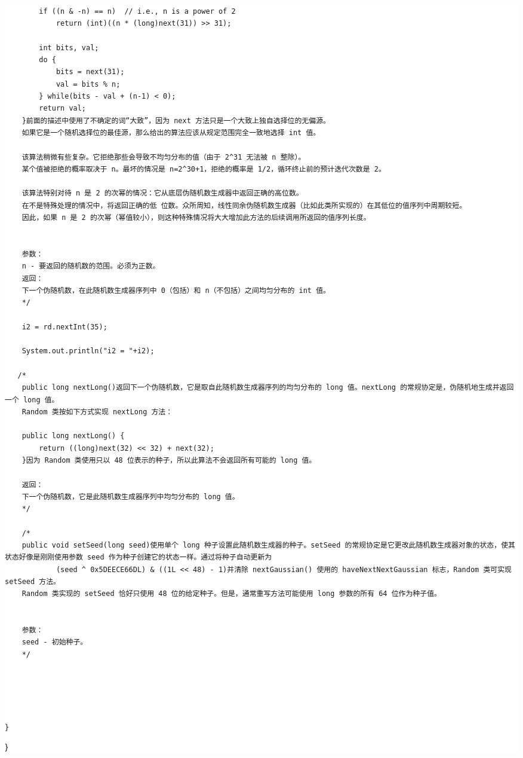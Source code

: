             if ((n & -n) == n)  // i.e., n is a power of 2
                return (int)((n * (long)next(31)) >> 31);

            int bits, val;
            do {
                bits = next(31);
                val = bits % n;
            } while(bits - val + (n-1) < 0);
            return val;
        }前面的描述中使用了不确定的词“大致”，因为 next 方法只是一个大致上独自选择位的无偏源。
        如果它是一个随机选择位的最佳源，那么给出的算法应该从规定范围完全一致地选择 int 值。

        该算法稍微有些复杂。它拒绝那些会导致不均匀分布的值（由于 2^31 无法被 n 整除）。
        某个值被拒绝的概率取决于 n。最坏的情况是 n=2^30+1，拒绝的概率是 1/2，循环终止前的预计迭代次数是 2。

        该算法特别对待 n 是 2 的次幂的情况：它从底层伪随机数生成器中返回正确的高位数。
        在不是特殊处理的情况中，将返回正确的低 位数。众所周知，线性同余伪随机数生成器（比如此类所实现的）在其低位的值序列中周期较短。
        因此，如果 n 是 2 的次幂（幂值较小），则这种特殊情况将大大增加此方法的后续调用所返回的值序列长度。


        参数：
        n - 要返回的随机数的范围。必须为正数。
        返回：
        下一个伪随机数，在此随机数生成器序列中 0（包括）和 n（不包括）之间均匀分布的 int 值。
        */

        i2 = rd.nextInt(35);
	
        System.out.println("i2 = "+i2);

       /*
        public long nextLong()返回下一个伪随机数，它是取自此随机数生成器序列的均匀分布的 long 值。nextLong 的常规协定是，伪随机地生成并返回一个 long 值。
        Random 类按如下方式实现 nextLong 方法：

        public long nextLong() {
            return ((long)next(32) << 32) + next(32);
        }因为 Random 类使用只以 48 位表示的种子，所以此算法不会返回所有可能的 long 值。

        返回：
        下一个伪随机数，它是此随机数生成器序列中均匀分布的 long 值。
        */

        /*
        public void setSeed(long seed)使用单个 long 种子设置此随机数生成器的种子。setSeed 的常规协定是它更改此随机数生成器对象的状态，使其状态好像是刚刚使用参数 seed 作为种子创建它的状态一样。通过将种子自动更新为
                (seed ^ 0x5DEECE66DL) & ((1L << 48) - 1)并清除 nextGaussian() 使用的 haveNextNextGaussian 标志，Random 类可实现 setSeed 方法。
        Random 类实现的 setSeed 恰好只使用 48 位的给定种子。但是，通常重写方法可能使用 long 参数的所有 64 位作为种子值。


        参数：
        seed - 初始种子。
        */





    }
}
